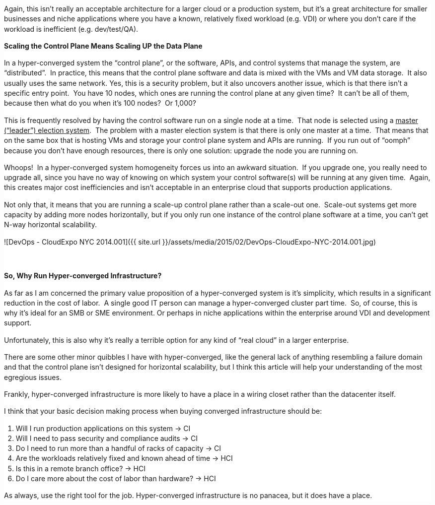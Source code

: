 Again, this isn’t really an acceptable architecture for a larger cloud or a production system, but it’s a great architecture for smaller businesses and niche applications where you have a known, relatively fixed workload (e.g. VDI) or where you don’t care if the workload is inefficient (e.g. dev/test/QA).

**Scaling the Control Plane Means Scaling UP the Data Plane**

In a hyper-converged system the “control plane”, or the software, APIs, and control systems that manage the system, are “distributed”.  In practice, this means that the control plane software and data is mixed with the VMs and VM data storage.  It also usually uses the same network. Yes, this is a security problem, but it also uncovers another issue, which is that there isn’t a specific entry point.  You have 10 nodes, which ones are running the control plane at any given time?  It can’t be all of them, because then what do you when it’s 100 nodes?  Or 1,000?

This is frequently resolved by having the control software run on a single node at a time.  That node is selected using a [master (“leader”) election system](http://en.wikipedia.org/wiki/Leader_election).  The problem with a master election system is that there is only one master at a time.  That means that on the same box that is hosting VMs and storage your control plane system and APIs are running.  If you run out of “oomph” because you don’t have enough resources, there is only one solution: upgrade the node you are running on. 

Whoops!  In a hyper-converged system homogeneity forces us into an awkward situation.  If you upgrade one, you really need to upgrade all, since you have no way of knowing on which system your control software(s) will be running at any given time.  Again, this creates major cost inefficiencies and isn’t acceptable in an enterprise cloud that supports production applications.

Not only that, it means that you are running a scale-up control plane rather than a scale-out one.  Scale-out systems get more capacity by adding more nodes horizontally, but if you only run one instance of the control plane software at a time, you can’t get N-way horizontal scalability.

![DevOps - CloudExpo NYC 2014.001]({{ site.url }}/assets/media/2015/02/DevOps-CloudExpo-NYC-2014.001.jpg)

 

**So, Why Run Hyper-converged Infrastructure?** 

As far as I am concerned the primary value proposition of a hyper-converged system is it’s simplicity, which results in a significant reduction in the cost of labor.  A single good IT person can manage a hyper-converged cluster part time.  So, of course, this is why it’s ideal for an SMB or SME environment. Or perhaps in niche applications within the enterprise around VDI and development support.

Unfortunately, this is also why it’s really a terrible option for any kind of “real cloud” in a larger enterprise.

There are some other minor quibbles I have with hyper-converged, like the general lack of anything resembling a failure domain and that the control plane isn’t designed for horizontal scalability, but I think this article will help your understanding of the most egregious issues.

Frankly, hyper-converged infrastructure is more likely to have a place in a wiring closet rather than the datacenter itself.

I think that your basic decision making process when buying converged infrastructure should be:

  1. Will I run production applications on this system -> CI
  2. Will I need to pass security and compliance audits -> CI
  3. Do I need to run more than a handful of racks of capacity -> CI
  4. Are the workloads relatively fixed and known ahead of time -> HCI
  5. Is this in a remote branch office? -> HCI
  6. Do I care more about the cost of labor than hardware? -> HCI 

As always, use the right tool for the job. Hyper-converged infrastructure is no panacea, but it does have a place.